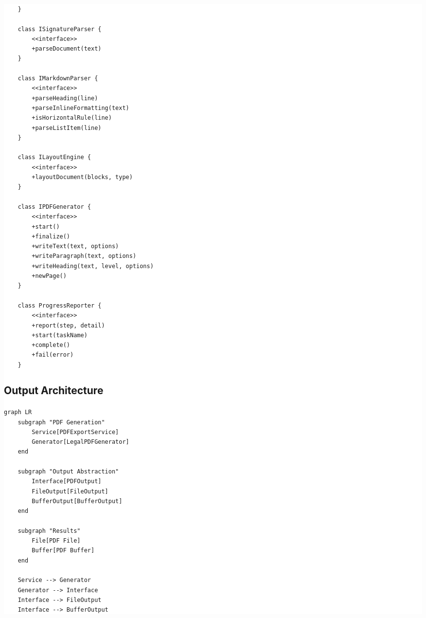 ```mermaid
    }
    
    class ISignatureParser {
        <<interface>>
        +parseDocument(text)
    }
    
    class IMarkdownParser {
        <<interface>>
        +parseHeading(line)
        +parseInlineFormatting(text)
        +isHorizontalRule(line)
        +parseListItem(line)
    }
    
    class ILayoutEngine {
        <<interface>>
        +layoutDocument(blocks, type)
    }
    
    class IPDFGenerator {
        <<interface>>
        +start()
        +finalize()
        +writeText(text, options)
        +writeParagraph(text, options)
        +writeHeading(text, level, options)
        +newPage()
    }
    
    class ProgressReporter {
        <<interface>>
        +report(step, detail)
        +start(taskName)
        +complete()
        +fail(error)
    }
```

## Output Architecture

```mermaid
graph LR
    subgraph "PDF Generation"
        Service[PDFExportService]
        Generator[LegalPDFGenerator]
    end
    
    subgraph "Output Abstraction"
        Interface[PDFOutput]
        FileOutput[FileOutput]
        BufferOutput[BufferOutput]
    end
    
    subgraph "Results"
        File[PDF File]
        Buffer[PDF Buffer]
    end
    
    Service --> Generator
    Generator --> Interface
    Interface --> FileOutput
    Interface --> BufferOutput
```
